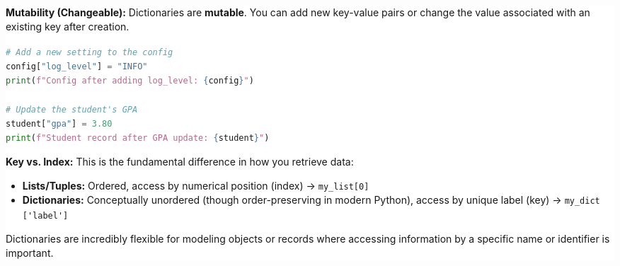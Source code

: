 **Mutability (Changeable):** Dictionaries are **mutable**. You can add new key-value pairs or change the value associated with an existing key after creation.

```python
# Add a new setting to the config
config["log_level"] = "INFO"
print(f"Config after adding log_level: {config}")

# Update the student's GPA
student["gpa"] = 3.80
print(f"Student record after GPA update: {student}")
```

**Key vs. Index:** This is the fundamental difference in how you retrieve data:
* **Lists/Tuples:** Ordered, access by numerical position (index) -> `my_list[0]`
* **Dictionaries:** Conceptually unordered (though order-preserving in modern Python), access by unique label (key) -> `my_dict['label']`

Dictionaries are incredibly flexible for modeling objects or records where accessing information by a specific name or identifier is important.


